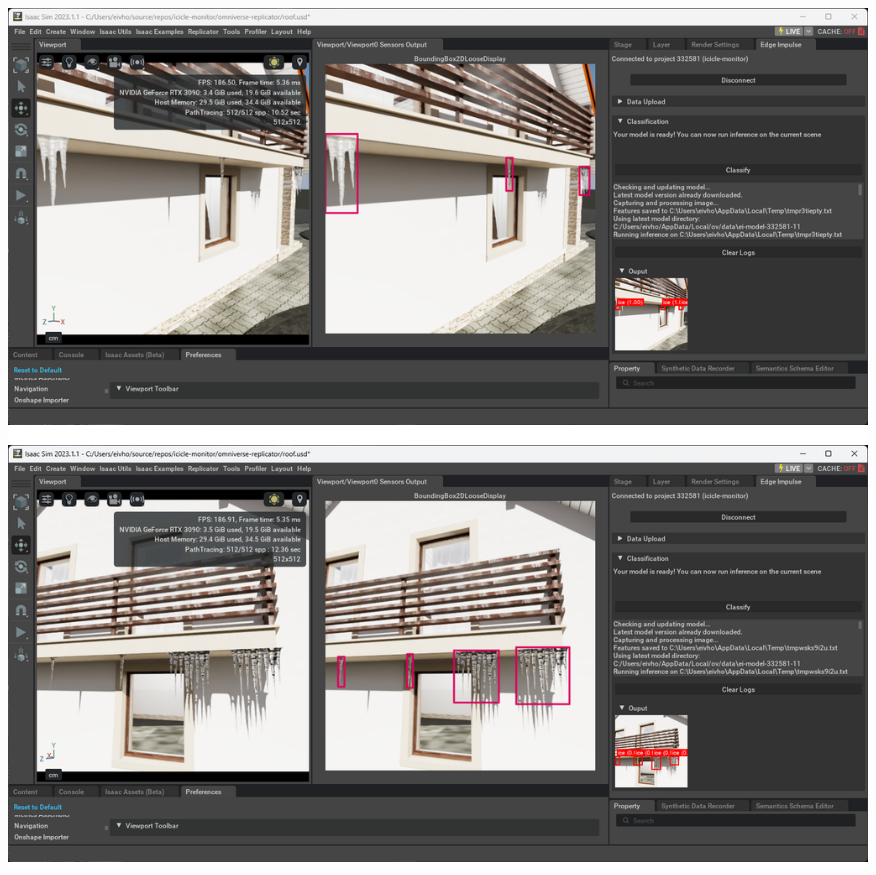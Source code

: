 ![](img/Isaac-EI-1.png "Isaac Sim model testing")

![](img/Isaac-EI-2.png "Isaac Sim model testing")
